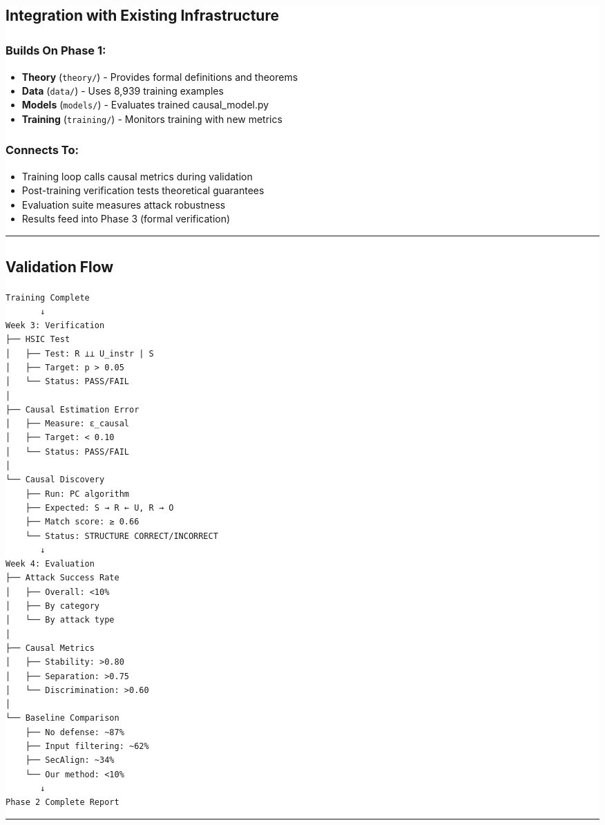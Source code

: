 
## Integration with Existing Infrastructure

### Builds On Phase 1:
- **Theory** (`theory/`) - Provides formal definitions and theorems
- **Data** (`data/`) - Uses 8,939 training examples
- **Models** (`models/`) - Evaluates trained causal_model.py
- **Training** (`training/`) - Monitors training with new metrics

### Connects To:
- Training loop calls causal metrics during validation
- Post-training verification tests theoretical guarantees
- Evaluation suite measures attack robustness
- Results feed into Phase 3 (formal verification)

---

## Validation Flow

```
Training Complete
       ↓
Week 3: Verification
├── HSIC Test
│   ├── Test: R ⊥⊥ U_instr | S
│   ├── Target: p > 0.05
│   └── Status: PASS/FAIL
│
├── Causal Estimation Error
│   ├── Measure: ε_causal
│   ├── Target: < 0.10
│   └── Status: PASS/FAIL
│
└── Causal Discovery
    ├── Run: PC algorithm
    ├── Expected: S → R ← U, R → O
    ├── Match score: ≥ 0.66
    └── Status: STRUCTURE CORRECT/INCORRECT
       ↓
Week 4: Evaluation
├── Attack Success Rate
│   ├── Overall: <10%
│   ├── By category
│   └── By attack type
│
├── Causal Metrics
│   ├── Stability: >0.80
│   ├── Separation: >0.75
│   └── Discrimination: >0.60
│
└── Baseline Comparison
    ├── No defense: ~87%
    ├── Input filtering: ~62%
    ├── SecAlign: ~34%
    └── Our method: <10%
       ↓
Phase 2 Complete Report
```

---